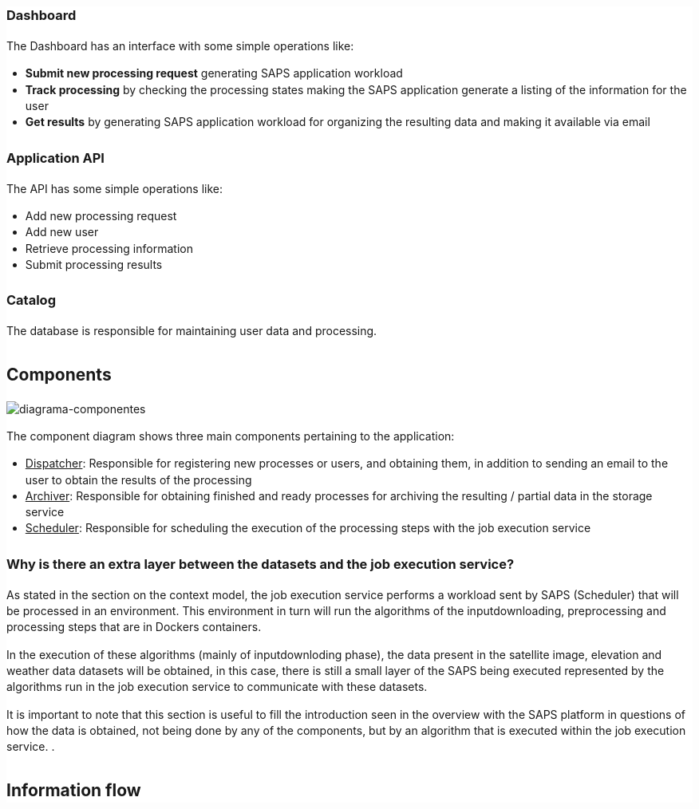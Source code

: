 ### Dashboard

The Dashboard has an interface with some simple operations like:
- **Submit new processing request** generating SAPS application workload
- **Track processing** by checking the processing states making the SAPS application generate a listing of the information for the user
- **Get results** by generating SAPS application workload for organizing the resulting data and making it available via email


### Application API

The API has some simple operations like:
- Add new processing request
- Add new user
- Retrieve processing information
- Submit processing results

### Catalog

The database is responsible for maintaining user data and processing.

## Components

![diagrama-componentes](img/components.svg)

The component diagram shows three main components pertaining to the application:
- [Dispatcher](https://github.com/ufcg-lsd/saps-dispatcher): Responsible for registering new processes or users, and obtaining them, in addition to sending an email to the user to obtain the results of the processing
- [Archiver](https://github.com/ufcg-lsd/saps-archiver): Responsible for obtaining finished and ready processes for archiving the resulting / partial data in the storage service
- [Scheduler](https://github.com/ufcg-lsd/saps-scheduler): Responsible for scheduling the execution of the processing steps with the job execution service

### Why is there an extra layer between the datasets and the job execution service?

As stated in the section on the context model, the job execution service performs a workload sent by SAPS (Scheduler) that will be processed in an environment. This environment in turn will run the algorithms of the inputdownloading, preprocessing and processing steps that are in Dockers containers.

In the execution of these algorithms (mainly of inputdownloding phase), the data present in the satellite image, elevation and weather data datasets will be obtained, in this case, there is still a small layer of the SAPS being executed represented by the algorithms run in the job execution service to communicate with these datasets.

It is important to note that this section is useful to fill the introduction seen in the overview with the SAPS platform in questions of how the data is obtained, not being done by any of the components, but by an algorithm that is executed within the job execution service. .

## Information flow
